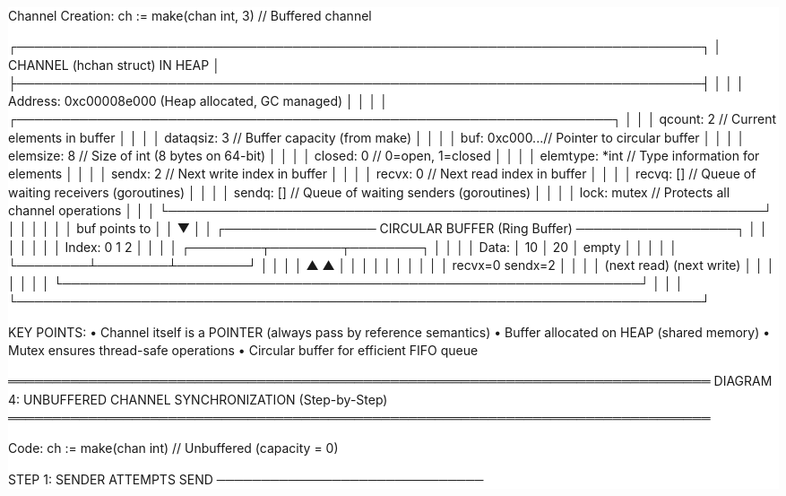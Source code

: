 Channel Creation: ch := make(chan int, 3)  // Buffered channel

┌─────────────────────────────────────────────────────────────────────────────┐
│                      CHANNEL (hchan struct) IN HEAP                         │
├─────────────────────────────────────────────────────────────────────────────┤
│                                                                             │
│  Address: 0xc00008e000 (Heap allocated, GC managed)                        │
│                                                                             │
│  ┌───────────────────────────────────────────────────────────────────┐    │
│  │ qcount:    2        // Current elements in buffer                 │    │
│  │ dataqsiz:  3        // Buffer capacity (from make)                │    │
│  │ buf:       0xc000...// Pointer to circular buffer                 │    │
│  │ elemsize:  8        // Size of int (8 bytes on 64-bit)            │    │
│  │ closed:    0        // 0=open, 1=closed                           │    │
│  │ elemtype: *int      // Type information for elements               │    │
│  │ sendx:     2        // Next write index in buffer                  │    │
│  │ recvx:     0        // Next read index in buffer                   │    │
│  │ recvq:     []       // Queue of waiting receivers (goroutines)    │    │
│  │ sendq:     []       // Queue of waiting senders (goroutines)      │    │
│  │ lock:      mutex    // Protects all channel operations            │    │
│  └───────────────────────────────────────────────────────────────────┘    │
│                            │                                               │
│                            │ buf points to                                 │
│                            ▼                                               │
│  ┌───────────────── CIRCULAR BUFFER (Ring Buffer) ──────────────────┐    │
│  │                                                                     │    │
│  │  Index:    0         1         2                                  │    │
│  │         ┌────────┬────────┬────────┐                             │    │
│  │  Data:  │   10   │   20   │  empty │                             │    │
│  │         └────────┴────────┴────────┘                             │    │
│  │            ▲                 ▲                                     │    │
│  │            │                 │                                     │    │
│  │         recvx=0           sendx=2                                 │    │
│  │      (next read)       (next write)                               │    │
│  │                                                                     │    │
│  └─────────────────────────────────────────────────────────────────┘    │
│                                                                             │
└─────────────────────────────────────────────────────────────────────────────┘

KEY POINTS:
• Channel itself is a POINTER (always pass by reference semantics)
• Buffer allocated on HEAP (shared memory)
• Mutex ensures thread-safe operations
• Circular buffer for efficient FIFO queue

═══════════════════════════════════════════════════════════════════════════════
DIAGRAM 4: UNBUFFERED CHANNEL SYNCHRONIZATION (Step-by-Step)
═══════════════════════════════════════════════════════════════════════════════

Code: ch := make(chan int)  // Unbuffered (capacity = 0)

STEP 1: SENDER ATTEMPTS SEND
──────────────────────────────
